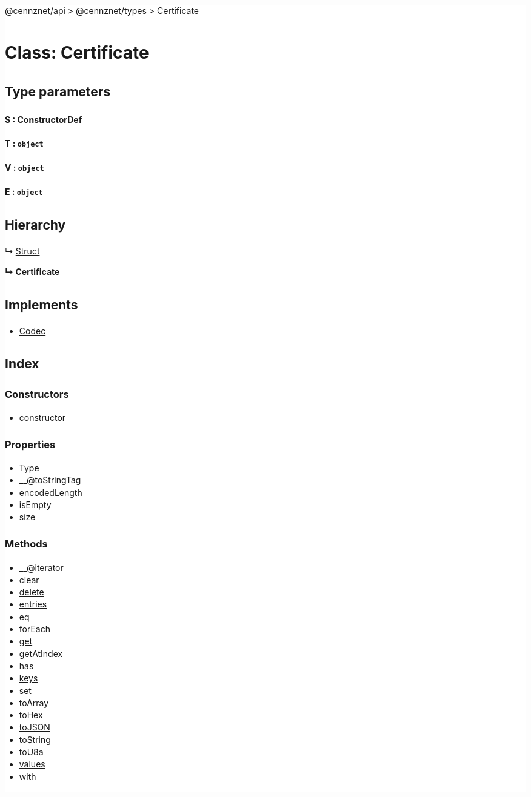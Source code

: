 [@cennznet/api](../README.md) > [@cennznet/types](../modules/_cennznet_types.md) > [Certificate](../classes/_cennznet_types.certificate.md)

# Class: Certificate

## Type parameters
#### S :  [ConstructorDef](../modules/_plugnet.md#constructordef)
#### T :  `object`
#### V :  `object`
#### E :  `object`
## Hierarchy

↳  [Struct](_plugnet.struct.md)

**↳ Certificate**

## Implements

* [Codec](../interfaces/_plugnet.codec.md)

## Index

### Constructors

* [constructor](_cennznet_types.certificate.md#constructor)

### Properties

* [Type](_cennznet_types.certificate.md#type)
* [__@toStringTag](_cennznet_types.certificate.md#___tostringtag)
* [encodedLength](_cennznet_types.certificate.md#encodedlength)
* [isEmpty](_cennznet_types.certificate.md#isempty)
* [size](_cennznet_types.certificate.md#size)

### Methods

* [__@iterator](_cennznet_types.certificate.md#___iterator)
* [clear](_cennznet_types.certificate.md#clear)
* [delete](_cennznet_types.certificate.md#delete)
* [entries](_cennznet_types.certificate.md#entries)
* [eq](_cennznet_types.certificate.md#eq)
* [forEach](_cennznet_types.certificate.md#foreach)
* [get](_cennznet_types.certificate.md#get)
* [getAtIndex](_cennznet_types.certificate.md#getatindex)
* [has](_cennznet_types.certificate.md#has)
* [keys](_cennznet_types.certificate.md#keys)
* [set](_cennznet_types.certificate.md#set)
* [toArray](_cennznet_types.certificate.md#toarray)
* [toHex](_cennznet_types.certificate.md#tohex)
* [toJSON](_cennznet_types.certificate.md#tojson)
* [toString](_cennznet_types.certificate.md#tostring)
* [toU8a](_cennznet_types.certificate.md#tou8a)
* [values](_cennznet_types.certificate.md#values)
* [with](_cennznet_types.certificate.md#with)

---